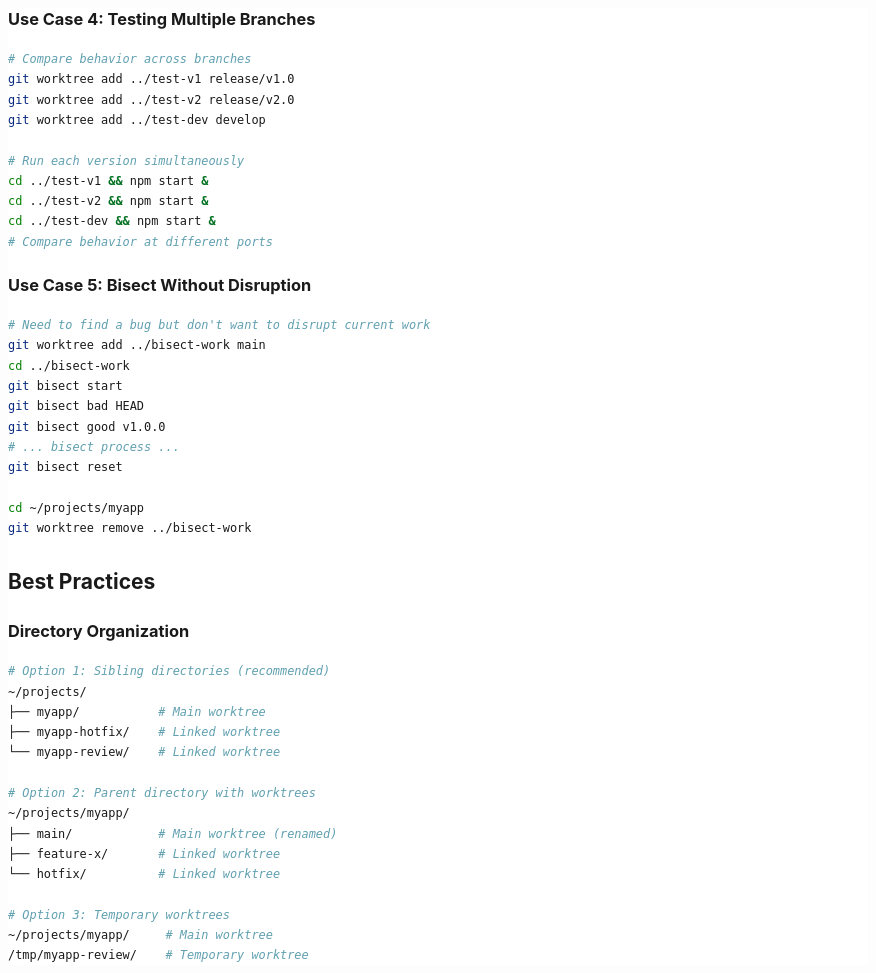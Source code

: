### Use Case 4: Testing Multiple Branches

```bash
# Compare behavior across branches
git worktree add ../test-v1 release/v1.0
git worktree add ../test-v2 release/v2.0
git worktree add ../test-dev develop

# Run each version simultaneously
cd ../test-v1 && npm start &
cd ../test-v2 && npm start &
cd ../test-dev && npm start &
# Compare behavior at different ports
```

### Use Case 5: Bisect Without Disruption

```bash
# Need to find a bug but don't want to disrupt current work
git worktree add ../bisect-work main
cd ../bisect-work
git bisect start
git bisect bad HEAD
git bisect good v1.0.0
# ... bisect process ...
git bisect reset

cd ~/projects/myapp
git worktree remove ../bisect-work
```

## Best Practices

### Directory Organization

```bash
# Option 1: Sibling directories (recommended)
~/projects/
├── myapp/           # Main worktree
├── myapp-hotfix/    # Linked worktree
└── myapp-review/    # Linked worktree

# Option 2: Parent directory with worktrees
~/projects/myapp/
├── main/            # Main worktree (renamed)
├── feature-x/       # Linked worktree
└── hotfix/          # Linked worktree

# Option 3: Temporary worktrees
~/projects/myapp/     # Main worktree
/tmp/myapp-review/    # Temporary worktree
```
